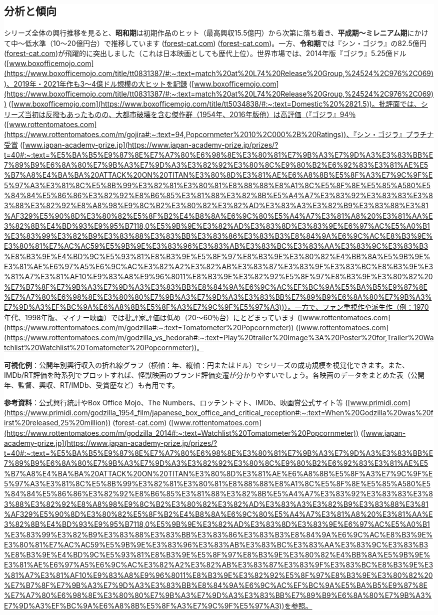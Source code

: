 ## 分析と傾向

シリーズ全体の興行推移を見ると、**昭和期**は初期作品のヒット（最高興収15.5億円）から次第に落ち着き、**平成期～ミレニアム期**にかけて中～低水準（10～20億円台）で推移しています ([forest-cat.com](https://forest-cat.com/series02/#:~:text=15%20%20,%EF%BC%8D)) ([forest-cat.com](https://forest-cat.com/series02/#:~:text=24%20%20,%EF%BC%8D))。一方、**令和期**では『シン・ゴジラ』の82.5億円 ([forest-cat.com](https://forest-cat.com/series02/#:~:text=match%20at%20L183%2028%20,1%E5%84%843000%E4%B8%87%E3%83%89%E3%83%AB))が飛躍的に突出しました（これは日本映画としても歴代上位）。世界市場では、2014年版『ゴジラ』5.25億ドル ([www.boxofficemojo.com](https://www.boxofficemojo.com/title/tt0831387/#:~:text=match%20at%20L74%20Release%20Group,%24524%2C976%2C069))、2019年・2021年作も3～4億ドル規模の大ヒットを記録 ([www.boxofficemojo.com](https://www.boxofficemojo.com/title/tt0831387/#:~:text=match%20at%20L74%20Release%20Group,%24524%2C976%2C069)) ([www.boxofficemojo.com](https://www.boxofficemojo.com/title/tt5034838/#:~:text=Domestic%20%2821.5))。批評面では、シリーズ当初は反撥もあったものの、大都市破壊を含む傑作群（1954年、2016年版他）は高評価（『ゴジラ』94％ ([www.rottentomatoes.com](https://www.rottentomatoes.com/m/gojira#:~:text=94,Popcornmeter%2010%2C000%2B%20Ratings))、『シン・ゴジラ』プラチナ受賞 ([www.japan-academy-prize.jp](https://www.japan-academy-prize.jp/prizes/?t=40#:~:text=%E5%BA%B5%E9%87%8E%E7%A7%80%E6%98%8E%E3%80%81%E7%9B%A3%E7%9D%A3%E3%83%BB%E7%89%B9%E6%8A%80%E7%9B%A3%E7%9D%A3%E3%82%92%E3%80%8C%E9%80%B2%E6%92%83%E3%81%AE%E5%B7%A8%E4%BA%BA%20ATTACK%20ON%20TITAN%E3%80%8D%E3%81%AE%E6%A8%8B%E5%8F%A3%E7%9C%9F%E5%97%A3%E3%81%8C%E5%8B%99%E3%82%81%E3%80%81%E8%88%88%E8%A1%8C%E5%8F%8E%E5%85%A580%E5%84%84%E5%86%86%E3%82%92%E8%B6%85%E3%81%88%E3%82%8B%E5%A4%A7%E3%83%92%E3%83%83%E3%83%88%E3%82%92%E8%A8%98%E9%8C%B2%E3%80%82%E3%82%AD%E3%83%A3%E3%82%B9%E3%83%88%E3%81%AF329%E5%90%8D%E3%80%82%E5%8F%B2%E4%B8%8A%E6%9C%80%E5%A4%A7%E3%81%A8%20%E3%81%AA%E3%82%8B%E4%BD%93%E9%95%B7118,0%E5%9B%9E%E3%82%AD%E3%83%8D%E3%83%9E%E6%97%AC%E5%A0%B1%E3%83%99%E3%82%B9%E3%83%88%E3%83%BB%E3%83%86%E3%83%B3%E8%84%9A%E6%9C%AC%E8%B3%9E%E3%80%81%E7%AC%AC59%E5%9B%9E%E3%83%96%E3%83%AB%E3%83%BC%E3%83%AA%E3%83%9C%E3%83%B3%E8%B3%9E%E4%BD%9C%E5%93%81%E8%B3%9E%E5%8F%97%E8%B3%9E%E3%80%82%E4%BB%8A%E5%9B%9E%E3%81%AE%E6%97%A5%E6%9C%AC%E3%82%A2%E3%82%AB%E3%83%87%E3%83%9F%E3%83%BC%E8%B3%9E%E3%81%A7%E3%81%AF10%E9%83%A8%E9%96%8011%E8%B3%9E%E3%82%92%E5%8F%97%E8%B3%9E%E3%80%82%20%E7%B7%8F%E7%9B%A3%E7%9D%A3%E3%83%BB%E8%84%9A%E6%9C%AC%EF%BC%9A%E5%BA%B5%E9%87%8E%E7%A7%80%E6%98%8E%E3%80%80%E7%9B%A3%E7%9D%A3%E3%83%BB%E7%89%B9%E6%8A%80%E7%9B%A3%E7%9D%A3%EF%BC%9A%E6%A8%8B%E5%8F%A3%E7%9C%9F%E5%97%A3))）。一方で、ファン重視作や派生作（例：1970年代、1998年版、マイナー映画）では批評家評価は低め（20～60％台）にとどまっています ([www.rottentomatoes.com](https://www.rottentomatoes.com/m/godzilla#:~:text=Tomatometer%20Popcornmeter)) ([www.rottentomatoes.com](https://www.rottentomatoes.com/m/godzilla_vs_hedorah#:~:text=Play%20trailer%20Image%3A%20Poster%20for,Trailer%20Watchlist%20Watchlist%20Tomatometer%20Popcornmeter))。  

**可視化例**：公開年別興行収入の折れ線グラフ（横軸：年、縦軸：円またはドル）でシリーズの成功規模を視覚化できます。また、IMDb/RT評価を時系列でプロットすれば、怪獣映画のブランド評価変遷が分かりやすいでしょう。各映画のデータをまとめた表（公開年、監督、興収、RT/IMDb、受賞歴など）も有用です。  

**参考資料**：公式興行統計やBox Office Mojo、The Numbers、ロッテントマト、IMDb、映画賞公式サイト等 ([www.primidi.com](https://www.primidi.com/godzilla_1954_film/japanese_box_office_and_critical_reception#:~:text=When%20Godzilla%20was%20first%20released,25%20million)) ([forest-cat.com](https://forest-cat.com/series02/#:~:text=11%20%20,%EF%BC%8D)) ([www.rottentomatoes.com](https://www.rottentomatoes.com/m/godzilla_2014#:~:text=Watchlist%20Tomatometer%20Popcornmeter)) ([www.japan-academy-prize.jp](https://www.japan-academy-prize.jp/prizes/?t=40#:~:text=%E5%BA%B5%E9%87%8E%E7%A7%80%E6%98%8E%E3%80%81%E7%9B%A3%E7%9D%A3%E3%83%BB%E7%89%B9%E6%8A%80%E7%9B%A3%E7%9D%A3%E3%82%92%E3%80%8C%E9%80%B2%E6%92%83%E3%81%AE%E5%B7%A8%E4%BA%BA%20ATTACK%20ON%20TITAN%E3%80%8D%E3%81%AE%E6%A8%8B%E5%8F%A3%E7%9C%9F%E5%97%A3%E3%81%8C%E5%8B%99%E3%82%81%E3%80%81%E8%88%88%E8%A1%8C%E5%8F%8E%E5%85%A580%E5%84%84%E5%86%86%E3%82%92%E8%B6%85%E3%81%88%E3%82%8B%E5%A4%A7%E3%83%92%E3%83%83%E3%83%88%E3%82%92%E8%A8%98%E9%8C%B2%E3%80%82%E3%82%AD%E3%83%A3%E3%82%B9%E3%83%88%E3%81%AF329%E5%90%8D%E3%80%82%E5%8F%B2%E4%B8%8A%E6%9C%80%E5%A4%A7%E3%81%A8%20%E3%81%AA%E3%82%8B%E4%BD%93%E9%95%B7118,0%E5%9B%9E%E3%82%AD%E3%83%8D%E3%83%9E%E6%97%AC%E5%A0%B1%E3%83%99%E3%82%B9%E3%83%88%E3%83%BB%E3%83%86%E3%83%B3%E8%84%9A%E6%9C%AC%E8%B3%9E%E3%80%81%E7%AC%AC59%E5%9B%9E%E3%83%96%E3%83%AB%E3%83%BC%E3%83%AA%E3%83%9C%E3%83%B3%E8%B3%9E%E4%BD%9C%E5%93%81%E8%B3%9E%E5%8F%97%E8%B3%9E%E3%80%82%E4%BB%8A%E5%9B%9E%E3%81%AE%E6%97%A5%E6%9C%AC%E3%82%A2%E3%82%AB%E3%83%87%E3%83%9F%E3%83%BC%E8%B3%9E%E3%81%A7%E3%81%AF10%E9%83%A8%E9%96%8011%E8%B3%9E%E3%82%92%E5%8F%97%E8%B3%9E%E3%80%82%20%E7%B7%8F%E7%9B%A3%E7%9D%A3%E3%83%BB%E8%84%9A%E6%9C%AC%EF%BC%9A%E5%BA%B5%E9%87%8E%E7%A7%80%E6%98%8E%E3%80%80%E7%9B%A3%E7%9D%A3%E3%83%BB%E7%89%B9%E6%8A%80%E7%9B%A3%E7%9D%A3%EF%BC%9A%E6%A8%8B%E5%8F%A3%E7%9C%9F%E5%97%A3))を参照。